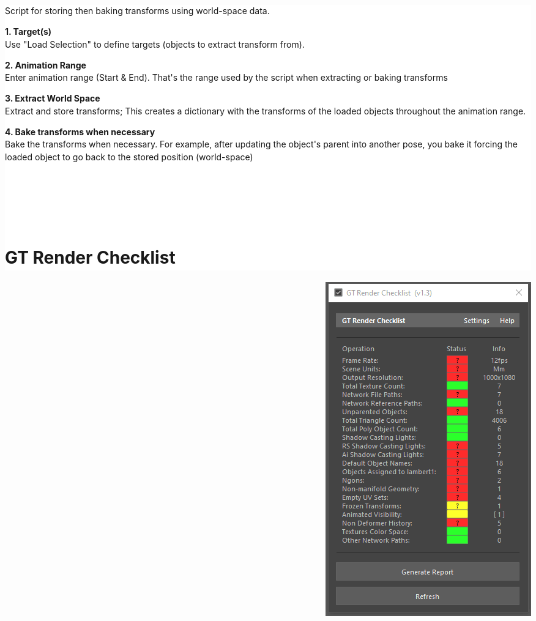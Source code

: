 <p>Script for storing then baking transforms using world-space data.</p>

<p><b>1. Target(s) </b>
<br>Use "Load Selection" to define targets (objects to extract transform from).</p>

<p><b>2. Animation Range </b>
<br>Enter animation range (Start & End). That's the range used by the script when extracting or baking transforms</p>

<p><b>3. Extract World Space </b>
<br>Extract and store transforms; This creates a dictionary with the transforms of the loaded objects throughout the animation range.</p>

<p><b>4. Bake transforms when necessary </b>
<br>Bake the transforms when necessary. For example, after updating the object's parent into another pose, you bake it forcing the loaded object to go back to the stored position (world-space)</p>

<br><br><br><br>

</div>


<div>
<h1>GT Render Checklist</h1>

<img src="./media/gt_render_checklist.gif" align="right"
     alt="GT Render Checklist GUI">
